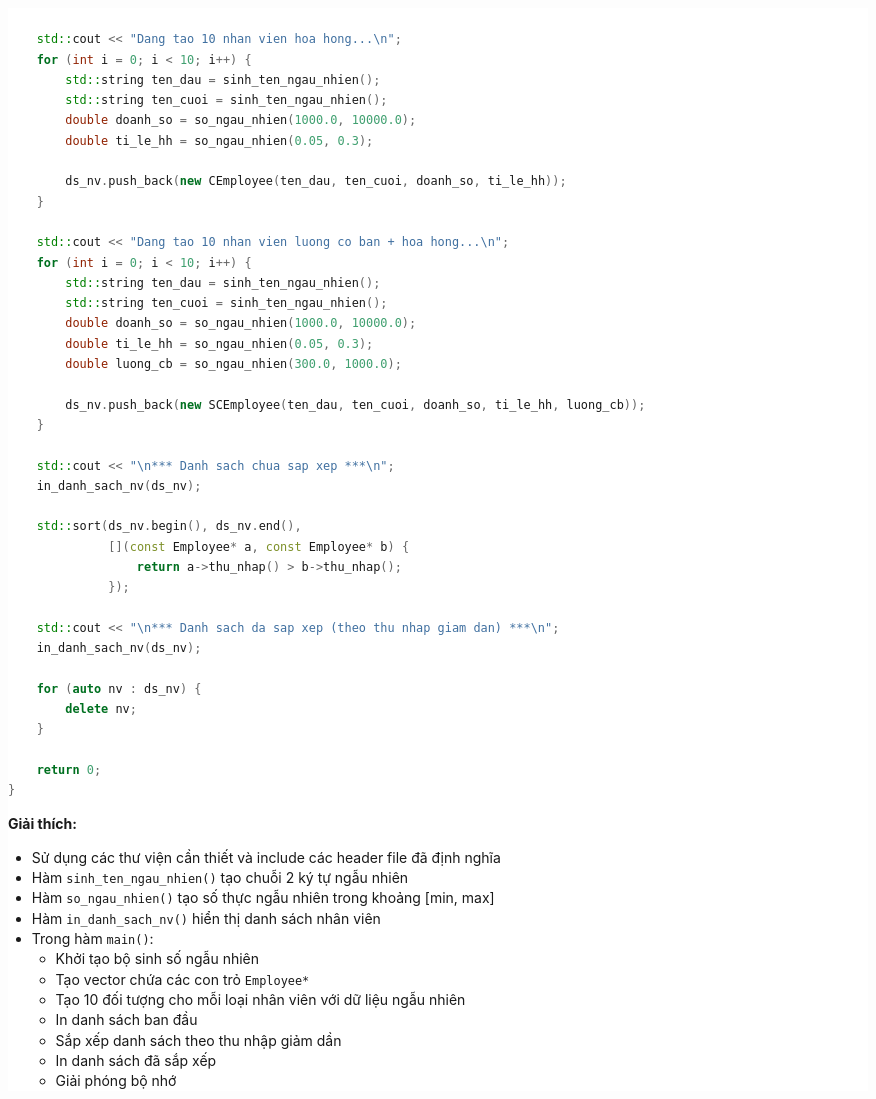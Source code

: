 ```cpp
    
    std::cout << "Dang tao 10 nhan vien hoa hong...\n";
    for (int i = 0; i < 10; i++) {
        std::string ten_dau = sinh_ten_ngau_nhien();
        std::string ten_cuoi = sinh_ten_ngau_nhien();
        double doanh_so = so_ngau_nhien(1000.0, 10000.0);
        double ti_le_hh = so_ngau_nhien(0.05, 0.3);
        
        ds_nv.push_back(new CEmployee(ten_dau, ten_cuoi, doanh_so, ti_le_hh));
    }
    
    std::cout << "Dang tao 10 nhan vien luong co ban + hoa hong...\n";
    for (int i = 0; i < 10; i++) {
        std::string ten_dau = sinh_ten_ngau_nhien();
        std::string ten_cuoi = sinh_ten_ngau_nhien();
        double doanh_so = so_ngau_nhien(1000.0, 10000.0);
        double ti_le_hh = so_ngau_nhien(0.05, 0.3);
        double luong_cb = so_ngau_nhien(300.0, 1000.0);
        
        ds_nv.push_back(new SCEmployee(ten_dau, ten_cuoi, doanh_so, ti_le_hh, luong_cb));
    }
    
    std::cout << "\n*** Danh sach chua sap xep ***\n";
    in_danh_sach_nv(ds_nv);
    
    std::sort(ds_nv.begin(), ds_nv.end(), 
              [](const Employee* a, const Employee* b) {
                  return a->thu_nhap() > b->thu_nhap();
              });
    
    std::cout << "\n*** Danh sach da sap xep (theo thu nhap giam dan) ***\n";
    in_danh_sach_nv(ds_nv);
    
    for (auto nv : ds_nv) {
        delete nv;
    }
    
    return 0;
}
```

**Giải thích:**
- Sử dụng các thư viện cần thiết và include các header file đã định nghĩa
- Hàm `sinh_ten_ngau_nhien()` tạo chuỗi 2 ký tự ngẫu nhiên
- Hàm `so_ngau_nhien()` tạo số thực ngẫu nhiên trong khoảng [min, max]
- Hàm `in_danh_sach_nv()` hiển thị danh sách nhân viên
- Trong hàm `main()`:
  - Khởi tạo bộ sinh số ngẫu nhiên
  - Tạo vector chứa các con trỏ `Employee*`
  - Tạo 10 đối tượng cho mỗi loại nhân viên với dữ liệu ngẫu nhiên
  - In danh sách ban đầu
  - Sắp xếp danh sách theo thu nhập giảm dần
  - In danh sách đã sắp xếp
  - Giải phóng bộ nhớ
